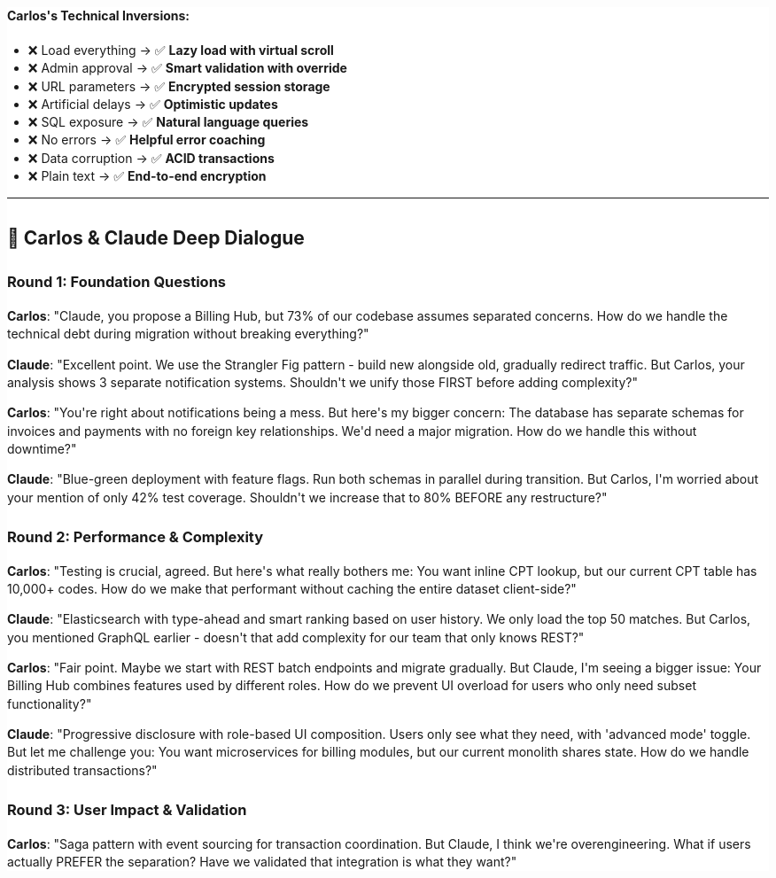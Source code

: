 #### Carlos's Technical Inversions:
- ❌ Load everything → ✅ **Lazy load with virtual scroll**
- ❌ Admin approval → ✅ **Smart validation with override**
- ❌ URL parameters → ✅ **Encrypted session storage**
- ❌ Artificial delays → ✅ **Optimistic updates**
- ❌ SQL exposure → ✅ **Natural language queries**
- ❌ No errors → ✅ **Helpful error coaching**
- ❌ Data corruption → ✅ **ACID transactions**
- ❌ Plain text → ✅ **End-to-end encryption**

---

## 💬 Carlos & Claude Deep Dialogue

### Round 1: Foundation Questions

**Carlos**: "Claude, you propose a Billing Hub, but 73% of our codebase assumes separated concerns. How do we handle the technical debt during migration without breaking everything?"

**Claude**: "Excellent point. We use the Strangler Fig pattern - build new alongside old, gradually redirect traffic. But Carlos, your analysis shows 3 separate notification systems. Shouldn't we unify those FIRST before adding complexity?"

**Carlos**: "You're right about notifications being a mess. But here's my bigger concern: The database has separate schemas for invoices and payments with no foreign key relationships. We'd need a major migration. How do we handle this without downtime?"

**Claude**: "Blue-green deployment with feature flags. Run both schemas in parallel during transition. But Carlos, I'm worried about your mention of only 42% test coverage. Shouldn't we increase that to 80% BEFORE any restructure?"

### Round 2: Performance & Complexity

**Carlos**: "Testing is crucial, agreed. But here's what really bothers me: You want inline CPT lookup, but our current CPT table has 10,000+ codes. How do we make that performant without caching the entire dataset client-side?"

**Claude**: "Elasticsearch with type-ahead and smart ranking based on user history. We only load the top 50 matches. But Carlos, you mentioned GraphQL earlier - doesn't that add complexity for our team that only knows REST?"

**Carlos**: "Fair point. Maybe we start with REST batch endpoints and migrate gradually. But Claude, I'm seeing a bigger issue: Your Billing Hub combines features used by different roles. How do we prevent UI overload for users who only need subset functionality?"

**Claude**: "Progressive disclosure with role-based UI composition. Users only see what they need, with 'advanced mode' toggle. But let me challenge you: You want microservices for billing modules, but our current monolith shares state. How do we handle distributed transactions?"

### Round 3: User Impact & Validation

**Carlos**: "Saga pattern with event sourcing for transaction coordination. But Claude, I think we're overengineering. What if users actually PREFER the separation? Have we validated that integration is what they want?"
